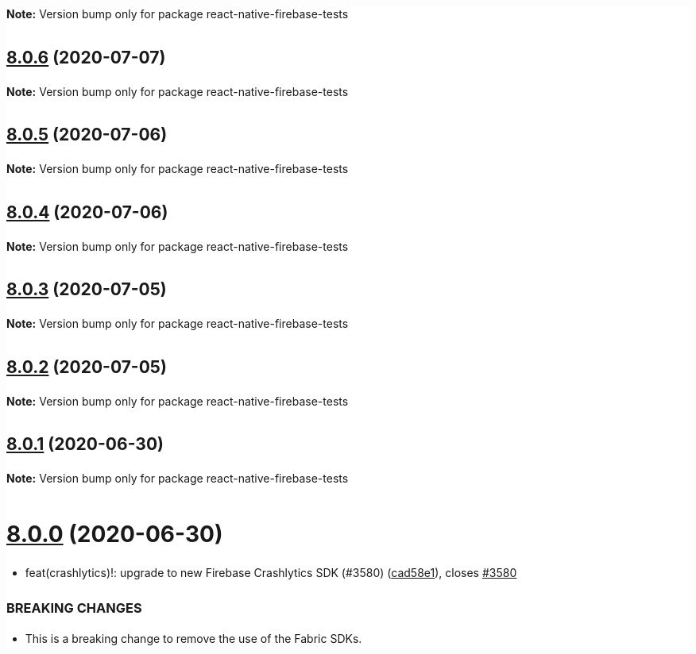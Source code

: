**Note:** Version bump only for package react-native-firebase-tests

## [8.0.6](https://github.com/invertase/react-native-firebase/compare/react-native-firebase-tests@8.0.5...react-native-firebase-tests@8.0.6) (2020-07-07)

**Note:** Version bump only for package react-native-firebase-tests

## [8.0.5](https://github.com/invertase/react-native-firebase/compare/react-native-firebase-tests@8.0.4...react-native-firebase-tests@8.0.5) (2020-07-06)

**Note:** Version bump only for package react-native-firebase-tests

## [8.0.4](https://github.com/invertase/react-native-firebase/compare/react-native-firebase-tests@8.0.3...react-native-firebase-tests@8.0.4) (2020-07-06)

**Note:** Version bump only for package react-native-firebase-tests

## [8.0.3](https://github.com/invertase/react-native-firebase/compare/react-native-firebase-tests@8.0.2...react-native-firebase-tests@8.0.3) (2020-07-05)

**Note:** Version bump only for package react-native-firebase-tests

## [8.0.2](https://github.com/invertase/react-native-firebase/compare/react-native-firebase-tests@8.0.1...react-native-firebase-tests@8.0.2) (2020-07-05)

**Note:** Version bump only for package react-native-firebase-tests

## [8.0.1](https://github.com/invertase/react-native-firebase/compare/react-native-firebase-tests@8.0.0...react-native-firebase-tests@8.0.1) (2020-06-30)

**Note:** Version bump only for package react-native-firebase-tests

# [8.0.0](https://github.com/invertase/react-native-firebase/compare/react-native-firebase-tests@7.1.23...react-native-firebase-tests@8.0.0) (2020-06-30)

- feat(crashlytics)!: upgrade to new Firebase Crashlytics SDK (#3580) ([cad58e1](https://github.com/invertase/react-native-firebase/commit/cad58e178b43dea461e17fa4a0a3fecd507ba68a)), closes [#3580](https://github.com/invertase/react-native-firebase/issues/3580)

### BREAKING CHANGES

- This is a breaking change to remove the use of the Fabric SDKs.
